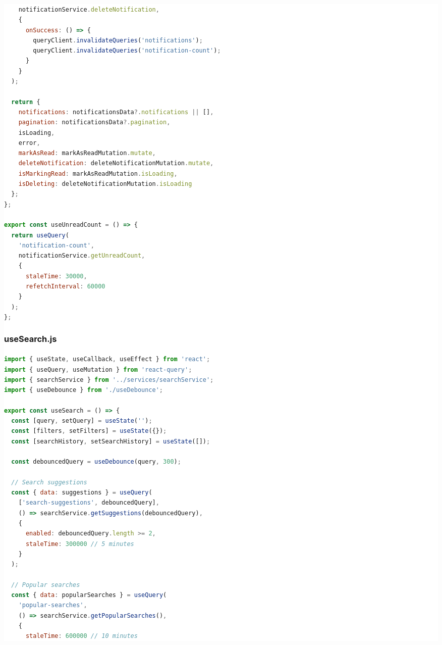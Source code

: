 ```javascript
    notificationService.deleteNotification,
    {
      onSuccess: () => {
        queryClient.invalidateQueries('notifications');
        queryClient.invalidateQueries('notification-count');
      }
    }
  );

  return {
    notifications: notificationsData?.notifications || [],
    pagination: notificationsData?.pagination,
    isLoading,
    error,
    markAsRead: markAsReadMutation.mutate,
    deleteNotification: deleteNotificationMutation.mutate,
    isMarkingRead: markAsReadMutation.isLoading,
    isDeleting: deleteNotificationMutation.isLoading
  };
};

export const useUnreadCount = () => {
  return useQuery(
    'notification-count',
    notificationService.getUnreadCount,
    {
      staleTime: 30000,
      refetchInterval: 60000
    }
  );
};
```

### **useSearch.js**
```javascript
import { useState, useCallback, useEffect } from 'react';
import { useQuery, useMutation } from 'react-query';
import { searchService } from '../services/searchService';
import { useDebounce } from './useDebounce';

export const useSearch = () => {
  const [query, setQuery] = useState('');
  const [filters, setFilters] = useState({});
  const [searchHistory, setSearchHistory] = useState([]);
  
  const debouncedQuery = useDebounce(query, 300);

  // Search suggestions
  const { data: suggestions } = useQuery(
    ['search-suggestions', debouncedQuery],
    () => searchService.getSuggestions(debouncedQuery),
    {
      enabled: debouncedQuery.length >= 2,
      staleTime: 300000 // 5 minutes
    }
  );

  // Popular searches
  const { data: popularSearches } = useQuery(
    'popular-searches',
    () => searchService.getPopularSearches(),
    {
      staleTime: 600000 // 10 minutes
```